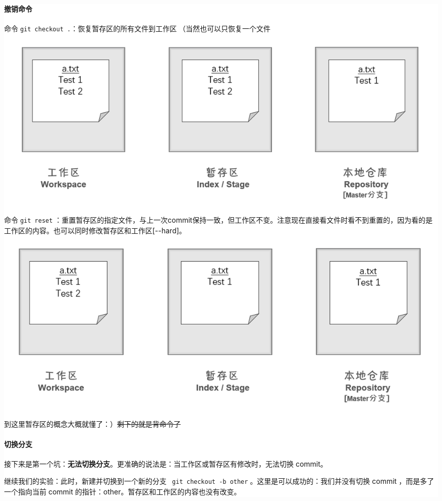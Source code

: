 #### 撤销命令

命令 `git checkout .`：恢复暂存区的所有文件到工作区 （当然也可以只恢复一个文件

![image-20200217204617610](\images\image-20200217204617610.png)


命令 `git reset` ：重置暂存区的指定文件，与上一次commit保持一致，但工作区不变。注意现在直接看文件时看不到重置的，因为看的是工作区的内容。也可以同时修改暂存区和工作区[--hard]。

![image-20200217205406324](\images\image-20200217205406324.png)

到这里暂存区的概念大概就懂了：）~~剩下的就是背命令了~~

#### 切换分支

接下来是第一个坑：**无法切换分支**。更准确的说法是：当工作区或暂存区有修改时，无法切换 commit。

继续我们的实验：此时，新建并切换到一个新的分支 ` git checkout -b other` 。这里是可以成功的：我们并没有切换 commit ，而是多了一个指向当前 commit 的指针：other。暂存区和工作区的内容也没有改变。
